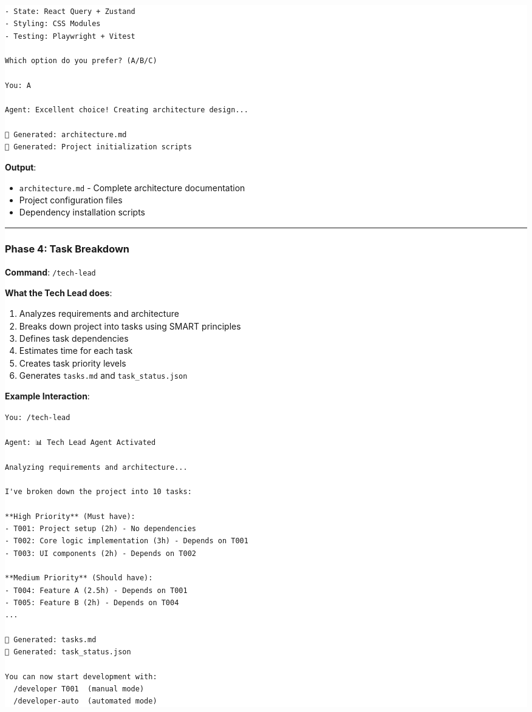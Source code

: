 ```
- State: React Query + Zustand
- Styling: CSS Modules
- Testing: Playwright + Vitest

Which option do you prefer? (A/B/C)

You: A

Agent: Excellent choice! Creating architecture design...

📄 Generated: architecture.md
🔧 Generated: Project initialization scripts
```

**Output**:
- `architecture.md` - Complete architecture documentation
- Project configuration files
- Dependency installation scripts

---

### Phase 4: Task Breakdown

**Command**: `/tech-lead`

**What the Tech Lead does**:
1. Analyzes requirements and architecture
2. Breaks down project into tasks using SMART principles
3. Defines task dependencies
4. Estimates time for each task
5. Creates task priority levels
6. Generates `tasks.md` and `task_status.json`

**Example Interaction**:
```
You: /tech-lead

Agent: 📊 Tech Lead Agent Activated

Analyzing requirements and architecture...

I've broken down the project into 10 tasks:

**High Priority** (Must have):
- T001: Project setup (2h) - No dependencies
- T002: Core logic implementation (3h) - Depends on T001
- T003: UI components (2h) - Depends on T002

**Medium Priority** (Should have):
- T004: Feature A (2.5h) - Depends on T001
- T005: Feature B (2h) - Depends on T004
...

📄 Generated: tasks.md
📄 Generated: task_status.json

You can now start development with:
  /developer T001  (manual mode)
  /developer-auto  (automated mode)
```
